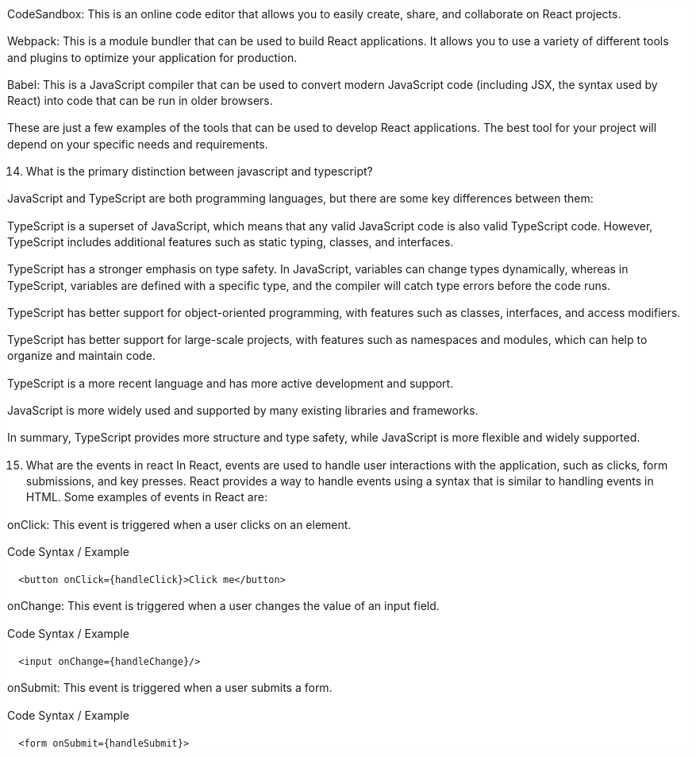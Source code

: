 CodeSandbox: This is an online code editor that allows you to easily create, share, and collaborate on React projects.

Webpack: This is a module bundler that can be used to build React applications. It allows you to use a variety of different tools and plugins to optimize your application for production.

Babel: This is a JavaScript compiler that can be used to convert modern JavaScript code (including JSX, the syntax used by React) into code that can be run in older browsers.

These are just a few examples of the tools that can be used to develop React applications. The best tool for your project will depend on your specific needs and requirements.


14. What is the primary distinction between javascript and typescript? 

JavaScript and TypeScript are both programming languages, but there are some key differences between them:

TypeScript is a superset of JavaScript, which means that any valid JavaScript code is also valid TypeScript code. However, TypeScript includes additional features such as static typing, classes, and interfaces.

TypeScript has a stronger emphasis on type safety. In JavaScript, variables can change types dynamically, whereas in TypeScript, variables are defined with a specific type, and the compiler will catch type errors before the code runs.

TypeScript has better support for object-oriented programming, with features such as classes, interfaces, and access modifiers.

TypeScript has better support for large-scale projects, with features such as namespaces and modules, which can help to organize and maintain code.

TypeScript is a more recent language and has more active development and support.

JavaScript is more widely used and supported by many existing libraries and frameworks.

In summary, TypeScript provides more structure and type safety, while JavaScript is more flexible and widely supported.


15. What are the events in react
In React, events are used to handle user interactions with the application, such as clicks, form submissions, and key presses. React provides a way to handle events using a syntax that is similar to handling events in HTML. Some examples of events in React are:

onClick: This event is triggered when a user clicks on an element.

  Code Syntax / Example
      
      <button onClick={handleClick}>Click me</button>

onChange: This event is triggered when a user changes the value of an input field.

  Code Syntax / Example

      <input onChange={handleChange}/>

onSubmit: This event is triggered when a user submits a form.

  Code Syntax / Example

      <form onSubmit={handleSubmit}>
